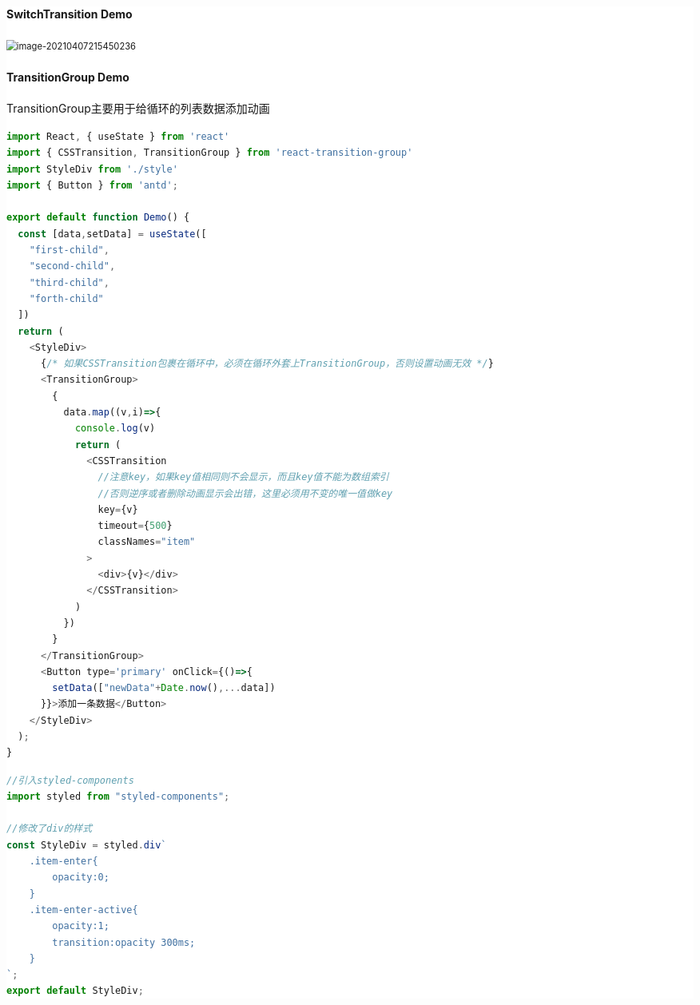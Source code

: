 #### SwitchTransition Demo

<img src="https://gitee.com/chen_hexi/image-source/raw/master/img/20210514142452.png" alt="image-20210407215450236" style="zoom:80%;" />

#### TransitionGroup Demo

TransitionGroup主要用于给循环的列表数据添加动画

```js
import React, { useState } from 'react'
import { CSSTransition, TransitionGroup } from 'react-transition-group'
import StyleDiv from './style'
import { Button } from 'antd';

export default function Demo() {
  const [data,setData] = useState([
    "first-child",
    "second-child",
    "third-child",
    "forth-child"
  ])
  return (
    <StyleDiv>
      {/* 如果CSSTransition包裹在循环中，必须在循环外套上TransitionGroup，否则设置动画无效 */}
      <TransitionGroup>
        {
          data.map((v,i)=>{
            console.log(v)
            return (
              <CSSTransition 
                //注意key，如果key值相同则不会显示，而且key值不能为数组索引
                //否则逆序或者删除动画显示会出错，这里必须用不变的唯一值做key
                key={v}
                timeout={500}
                classNames="item"
              >
                <div>{v}</div>
              </CSSTransition>
            )
          })
        }
      </TransitionGroup>
      <Button type='primary' onClick={()=>{
        setData(["newData"+Date.now(),...data])
      }}>添加一条数据</Button>
    </StyleDiv>
  );
}
```

```js
//引入styled-components
import styled from "styled-components";

//修改了div的样式
const StyleDiv = styled.div`
    .item-enter{
        opacity:0;
    }
    .item-enter-active{
        opacity:1;
        transition:opacity 300ms;
    }
`;
export default StyleDiv;
```